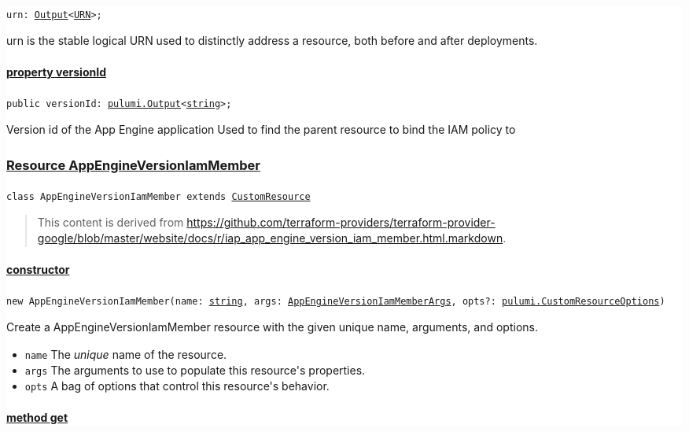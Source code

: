 <pre class="highlight"><code><span class='kd'></span>urn: <a href='/docs/reference/pkg/nodejs/pulumi/pulumi/#Output'>Output</a>&lt;<a href='/docs/reference/pkg/nodejs/pulumi/pulumi/#URN'>URN</a>&gt;;</code></pre>

urn is the stable logical URN used to distinctly address a resource, both before and after
deployments.

<h4 class="pdoc-member-header" id="AppEngineVersionIamBinding-versionId">
<a class="pdoc-child-name" href="https://github.com/pulumi/pulumi-gcp/blob/318fda0ccbc6c880d0d3e349d73a83b9b6a81ff4/sdk/nodejs/iap/appEngineVersionIamBinding.ts#L64">property <b>versionId</b></a>
</h4>

<pre class="highlight"><code><span class='kd'>public </span>versionId: <a href='/docs/reference/pkg/nodejs/pulumi/pulumi/#Output'>pulumi.Output</a>&lt;<span class='kd'><a href='https://developer.mozilla.org/en-US/docs/Web/JavaScript/Reference/Global_Objects/String'>string</a></span>&gt;;</code></pre>

Version id of the App Engine application Used to find the parent resource to bind the IAM policy to

<h3 class="pdoc-module-header" id="AppEngineVersionIamMember" data-link-title="AppEngineVersionIamMember">
    <a href="https://github.com/pulumi/pulumi-gcp/blob/318fda0ccbc6c880d0d3e349d73a83b9b6a81ff4/sdk/nodejs/iap/appEngineVersionIamMember.ts#L10">
        Resource <strong>AppEngineVersionIamMember</strong>
    </a>
</h3>

<pre class="highlight"><code><span class='kr'>class</span> <span class='nx'>AppEngineVersionIamMember</span> <span class='kr'>extends</span> <a href='/docs/reference/pkg/nodejs/pulumi/pulumi/#CustomResource'>CustomResource</a></code></pre>

> This content is derived from https://github.com/terraform-providers/terraform-provider-google/blob/master/website/docs/r/iap_app_engine_version_iam_member.html.markdown.

<h4 class="pdoc-member-header" id="AppEngineVersionIamMember-constructor">
<a class="pdoc-child-name" href="https://github.com/pulumi/pulumi-gcp/blob/318fda0ccbc6c880d0d3e349d73a83b9b6a81ff4/sdk/nodejs/iap/appEngineVersionIamMember.ts#L64"> <b>constructor</b></a>
</h4>


<pre class="highlight"><code><span class='kd'></span><span class='kd'>new</span> AppEngineVersionIamMember(name: <span class='kd'><a href='https://developer.mozilla.org/en-US/docs/Web/JavaScript/Reference/Global_Objects/String'>string</a></span>, args: <a href='#AppEngineVersionIamMemberArgs'>AppEngineVersionIamMemberArgs</a>, opts?: <a href='/docs/reference/pkg/nodejs/pulumi/pulumi/#CustomResourceOptions'>pulumi.CustomResourceOptions</a>)</code></pre>


Create a AppEngineVersionIamMember resource with the given unique name, arguments, and options.

* `name` The _unique_ name of the resource.
* `args` The arguments to use to populate this resource&#39;s properties.
* `opts` A bag of options that control this resource&#39;s behavior.

<h4 class="pdoc-member-header" id="AppEngineVersionIamMember-get">
<a class="pdoc-child-name" href="https://github.com/pulumi/pulumi-gcp/blob/318fda0ccbc6c880d0d3e349d73a83b9b6a81ff4/sdk/nodejs/iap/appEngineVersionIamMember.ts#L19">method <b>get</b></a>
</h4>
